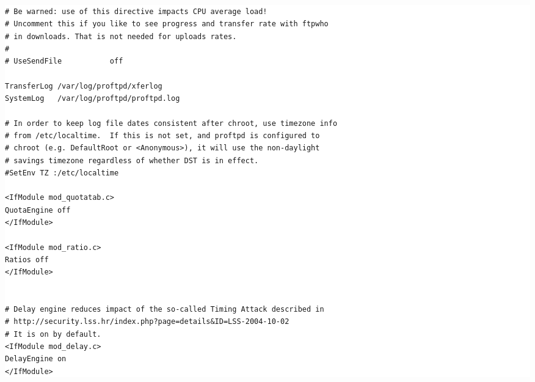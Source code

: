 	# Be warned: use of this directive impacts CPU average load!
	# Uncomment this if you like to see progress and transfer rate with ftpwho
	# in downloads. That is not needed for uploads rates.
	#
	# UseSendFile			off
	
	TransferLog /var/log/proftpd/xferlog
	SystemLog   /var/log/proftpd/proftpd.log
	
	# In order to keep log file dates consistent after chroot, use timezone info
	# from /etc/localtime.  If this is not set, and proftpd is configured to
	# chroot (e.g. DefaultRoot or <Anonymous>), it will use the non-daylight
	# savings timezone regardless of whether DST is in effect.
	#SetEnv TZ :/etc/localtime
	
	<IfModule mod_quotatab.c>
	QuotaEngine off
	</IfModule>
	
	<IfModule mod_ratio.c>
	Ratios off
	</IfModule>
	
	
	# Delay engine reduces impact of the so-called Timing Attack described in
	# http://security.lss.hr/index.php?page=details&ID=LSS-2004-10-02
	# It is on by default.
	<IfModule mod_delay.c>
	DelayEngine on
	</IfModule>
	